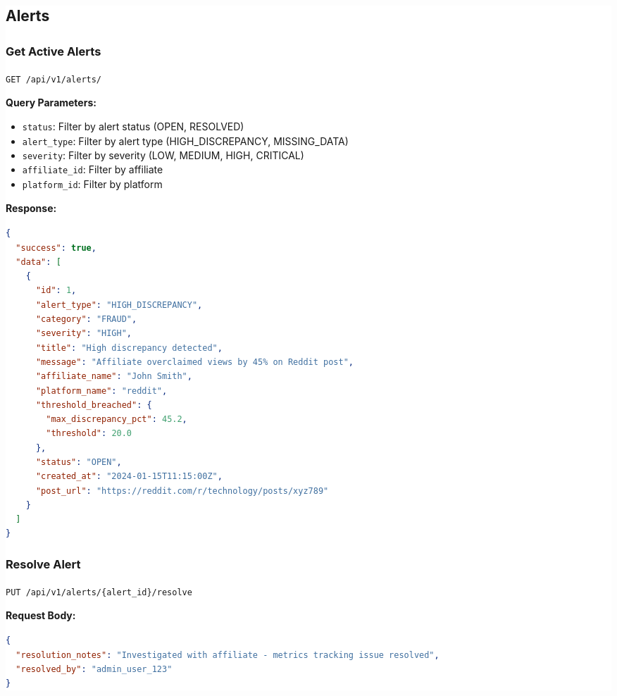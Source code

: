 ## Alerts

### Get Active Alerts
```http
GET /api/v1/alerts/
```

**Query Parameters:**
- `status`: Filter by alert status (OPEN, RESOLVED)
- `alert_type`: Filter by alert type (HIGH_DISCREPANCY, MISSING_DATA)
- `severity`: Filter by severity (LOW, MEDIUM, HIGH, CRITICAL)
- `affiliate_id`: Filter by affiliate
- `platform_id`: Filter by platform

**Response:**
```json
{
  "success": true,
  "data": [
    {
      "id": 1,
      "alert_type": "HIGH_DISCREPANCY",
      "category": "FRAUD",
      "severity": "HIGH",
      "title": "High discrepancy detected",
      "message": "Affiliate overclaimed views by 45% on Reddit post",
      "affiliate_name": "John Smith",
      "platform_name": "reddit",
      "threshold_breached": {
        "max_discrepancy_pct": 45.2,
        "threshold": 20.0
      },
      "status": "OPEN",
      "created_at": "2024-01-15T11:15:00Z",
      "post_url": "https://reddit.com/r/technology/posts/xyz789"
    }
  ]
}
```

### Resolve Alert
```http
PUT /api/v1/alerts/{alert_id}/resolve
```

**Request Body:**
```json
{
  "resolution_notes": "Investigated with affiliate - metrics tracking issue resolved",
  "resolved_by": "admin_user_123"
}
```
